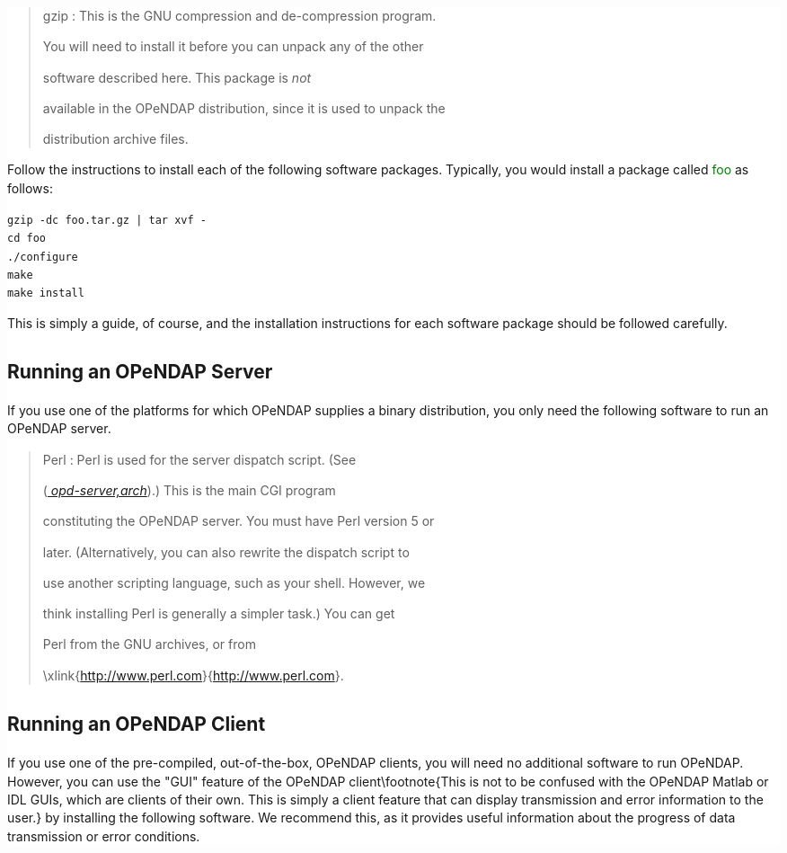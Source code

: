 > gzip : This is the GNU compression and de-compression program.
>
> You will need to install it before you can unpack any of the other
>
> software described here. This package is *not*
>
> available in the OPeNDAP distribution, since it is used to unpack the
>
> distribution archive files.

Follow the instructions to install each of the following software
packages. Typically, you would install a package called
<font color='green'>foo</font> as follows:

    gzip -dc foo.tar.gz | tar xvf -
    cd foo
    ./configure
    make
    make install

This is simply a guide, of course, and the installation instructions for
each software package should be followed carefully.

## Running an OPeNDAP Server

If you use one of the platforms for which OPeNDAP supplies a binary
distribution, you only need the following software to run an OPeNDAP
server.

> Perl : Perl is used for the server dispatch script. (See
>
> ([<cite> opd-server,arch</cite>](http://www)).) This is the main CGI
> program
>
> constituting the OPeNDAP server. You must have Perl version 5 or
>
> later. (Alternatively, you can also rewrite the dispatch script to
>
> use another scripting language, such as your shell. However, we
>
> think installing Perl is generally a simpler task.) You can get
>
> Perl from the GNU archives, or from
>
> \xlink{<http://www.perl.com>}{<http://www.perl.com>}.

## Running an OPeNDAP Client

If you use one of the pre-compiled, out-of-the-box, OPeNDAP clients, you
will need no additional software to run OPeNDAP. However, you can use
the "GUI" feature of the OPeNDAP client\footnote{This is not to be
confused with the OPeNDAP Matlab or IDL GUIs, which are clients of their
own. This is simply a client feature that can display transmission and
error information to the user.} by installing the following software. We
recommend this, as it provides useful information about the progress of
data transmission or error conditions.
